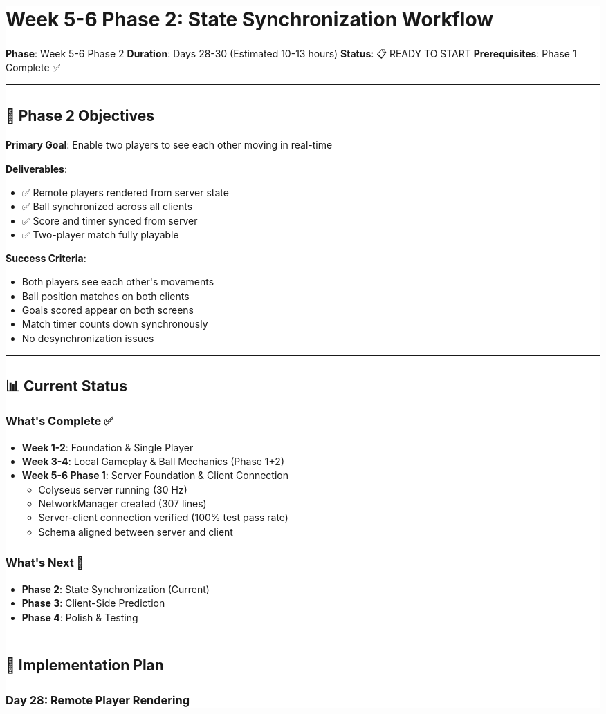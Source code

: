 # Week 5-6 Phase 2: State Synchronization Workflow

**Phase**: Week 5-6 Phase 2
**Duration**: Days 28-30 (Estimated 10-13 hours)
**Status**: 📋 READY TO START
**Prerequisites**: Phase 1 Complete ✅

---

## 🎯 Phase 2 Objectives

**Primary Goal**: Enable two players to see each other moving in real-time

**Deliverables**:
- ✅ Remote players rendered from server state
- ✅ Ball synchronized across all clients
- ✅ Score and timer synced from server
- ✅ Two-player match fully playable

**Success Criteria**:
- Both players see each other's movements
- Ball position matches on both clients
- Goals scored appear on both screens
- Match timer counts down synchronously
- No desynchronization issues

---

## 📊 Current Status

### What's Complete ✅
- **Week 1-2**: Foundation & Single Player
- **Week 3-4**: Local Gameplay & Ball Mechanics (Phase 1+2)
- **Week 5-6 Phase 1**: Server Foundation & Client Connection
  - Colyseus server running (30 Hz)
  - NetworkManager created (307 lines)
  - Server-client connection verified (100% test pass rate)
  - Schema aligned between server and client

### What's Next 🎯
- **Phase 2**: State Synchronization (Current)
- **Phase 3**: Client-Side Prediction
- **Phase 4**: Polish & Testing

---

## 🔧 Implementation Plan

### Day 28: Remote Player Rendering
